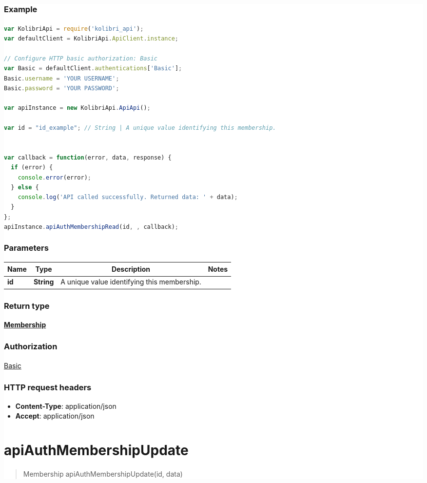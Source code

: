



### Example
```javascript
var KolibriApi = require('kolibri_api');
var defaultClient = KolibriApi.ApiClient.instance;

// Configure HTTP basic authorization: Basic
var Basic = defaultClient.authentications['Basic'];
Basic.username = 'YOUR USERNAME';
Basic.password = 'YOUR PASSWORD';

var apiInstance = new KolibriApi.ApiApi();

var id = "id_example"; // String | A unique value identifying this membership.


var callback = function(error, data, response) {
  if (error) {
    console.error(error);
  } else {
    console.log('API called successfully. Returned data: ' + data);
  }
};
apiInstance.apiAuthMembershipRead(id, , callback);
```

### Parameters

Name | Type | Description  | Notes
------------- | ------------- | ------------- | -------------
 **id** | **String**| A unique value identifying this membership. | 

### Return type

[**Membership**](Membership.md)

### Authorization

[Basic](../README.md#Basic)

### HTTP request headers

 - **Content-Type**: application/json
 - **Accept**: application/json

<a name="apiAuthMembershipUpdate"></a>
# **apiAuthMembershipUpdate**
> Membership apiAuthMembershipUpdate(id, data)

